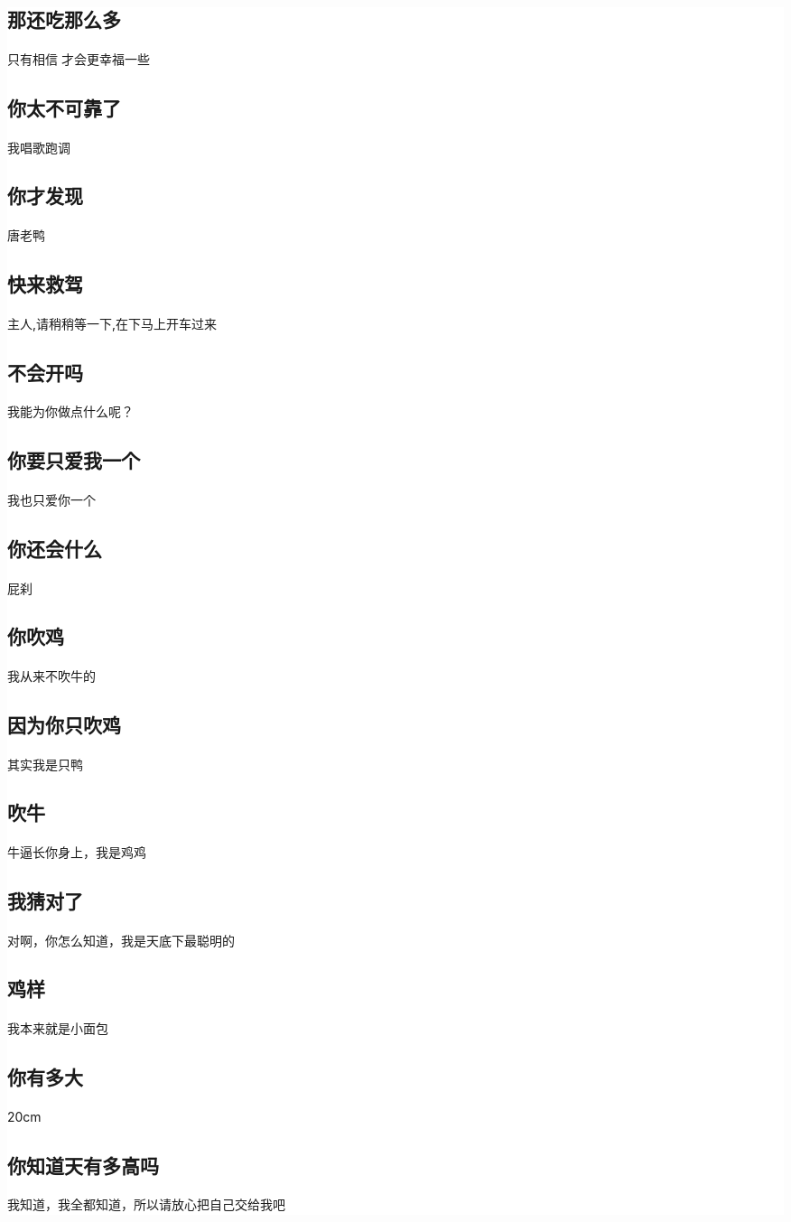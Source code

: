 ## 那还吃那么多
只有相信 才会更幸福一些

## 你太不可靠了
我唱歌跑调

## 你才发现
唐老鸭

## 快来救驾
主人,请稍稍等一下,在下马上开车过来

## 不会开吗
我能为你做点什么呢？

## 你要只爱我一个
我也只爱你一个

## 你还会什么
屁刹

## 你吹鸡
我从来不吹牛的

## 因为你只吹鸡
其实我是只鸭

## 吹牛
牛逼长你身上，我是鸡鸡

## 我猜对了
对啊，你怎么知道，我是天底下最聪明的

## 鸡样
我本来就是小面包

## 你有多大
20cm

## 你知道天有多高吗
我知道，我全都知道，所以请放心把自己交给我吧
